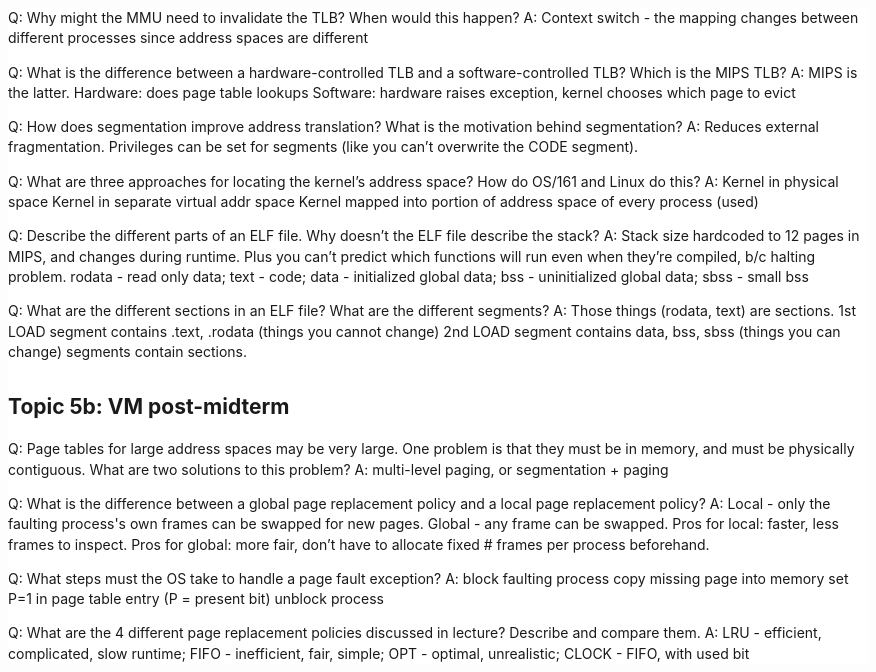 Q: Why might the MMU need to invalidate the TLB? When would this happen?
A: Context switch - the mapping changes between different processes since address spaces are different

Q: What is the difference between a hardware-controlled TLB and a software-controlled TLB? Which is the MIPS TLB?
A: MIPS is the latter.
Hardware: does page table lookups
Software: hardware raises exception, kernel chooses which page to evict

Q: How does segmentation improve address translation? What is the motivation behind segmentation?
A: Reduces external fragmentation. Privileges can be set for segments (like you can’t overwrite the CODE segment).

Q: What are three approaches for locating the kernel’s address space? How do OS/161 and Linux do this?
A:
Kernel in physical space
Kernel in separate virtual addr space
Kernel mapped into portion of address space of every process (used)

Q: Describe the different parts of an ELF file. Why doesn’t the ELF file describe the stack?
A: Stack size hardcoded to 12 pages in MIPS, and changes during runtime. Plus you can’t predict which functions will run even when they’re compiled, b/c halting problem.
rodata - read only data; text - code; data - initialized global data; bss - uninitialized global data; sbss - small bss

Q: What are the different sections in an ELF file? What are the different segments?
A: Those things (rodata, text) are sections.
1st LOAD segment contains .text, .rodata (things you cannot change)
2nd LOAD segment contains data, bss, sbss (things you can change)
segments contain sections.

## Topic 5b: VM post-midterm

Q: Page tables for large address spaces may be very large. One problem is that they must be in memory, and must be physically contiguous. What are two solutions to this problem?
A: multi-level paging, or segmentation + paging

Q: What is the difference between a global page replacement policy and a local page replacement policy?
A: Local - only the faulting process's own frames can be swapped for new pages.
Global - any frame can be swapped.
Pros for local: faster, less frames to inspect. Pros for global: more fair, don’t have to allocate fixed # frames per process beforehand.

Q: What steps must the OS take to handle a page fault exception?
A:
block faulting process
copy missing page into memory
set P=1 in page table entry (P = present bit)
unblock process

Q: What are the 4 different page replacement policies discussed in lecture? Describe and compare them.
A: LRU - efficient, complicated, slow runtime; FIFO - inefficient, fair, simple; OPT - optimal, unrealistic; CLOCK - FIFO, with used bit
